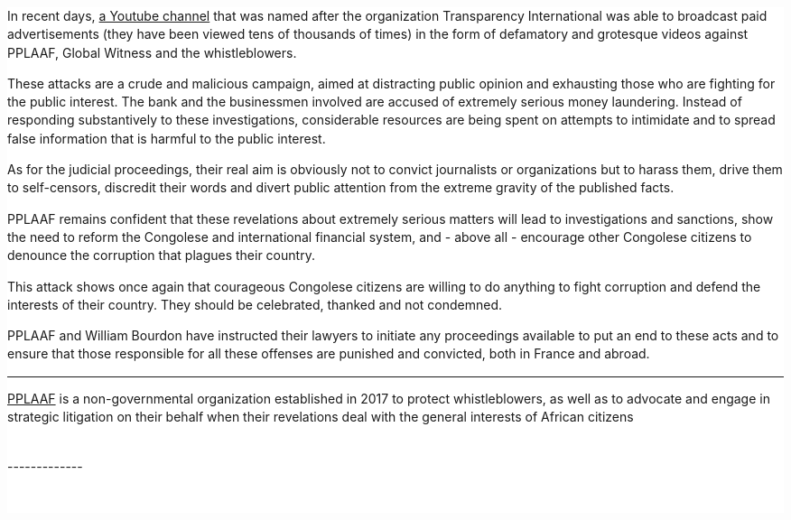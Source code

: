 In recent days, [a Youtube channel](https://www.transparency.org/en/press/alert-fake-youtube-channel-impersonating-transparency-international-drc) that was named after the organization Transparency International was able to broadcast paid advertisements (they have been viewed tens of thousands of times) in the form of  defamatory and grotesque videos against PPLAAF, Global Witness and the whistleblowers. 

These attacks are a crude and malicious campaign, aimed at distracting public opinion and exhausting those who are fighting for the public interest. The bank and the businessmen involved are accused of extremely serious money laundering. Instead of responding substantively to these investigations, considerable resources are being spent on attempts to intimidate and to spread false information that is harmful to the public interest. 

As for the judicial proceedings, their real aim is obviously not to convict journalists or organizations but to harass them, drive them to self-censors, discredit their words and divert public attention from the extreme gravity of the published facts. 

PPLAAF remains confident that these revelations about extremely serious matters will lead to investigations and sanctions, show the need to reform the Congolese and international financial system, and - above all - encourage other Congolese citizens to denounce the corruption that plagues their country. 

This attack shows once again that courageous Congolese citizens are willing to do anything to fight corruption and defend the interests of their country. They should be celebrated, thanked and not condemned. 

PPLAAF and William Bourdon have instructed their lawyers to initiate any proceedings available to put an end to these acts and to ensure that those responsible for all these offenses are punished and convicted, both in France and abroad.  

-------

[PPLAAF](https://pplaaf.org) is a non-governmental organization established in 2017 to protect whistleblowers, as well as to advocate and engage in strategic litigation on their behalf when their revelations deal with the general interests of African citizens

<br />
-------------
<br />
<br />
<br />
